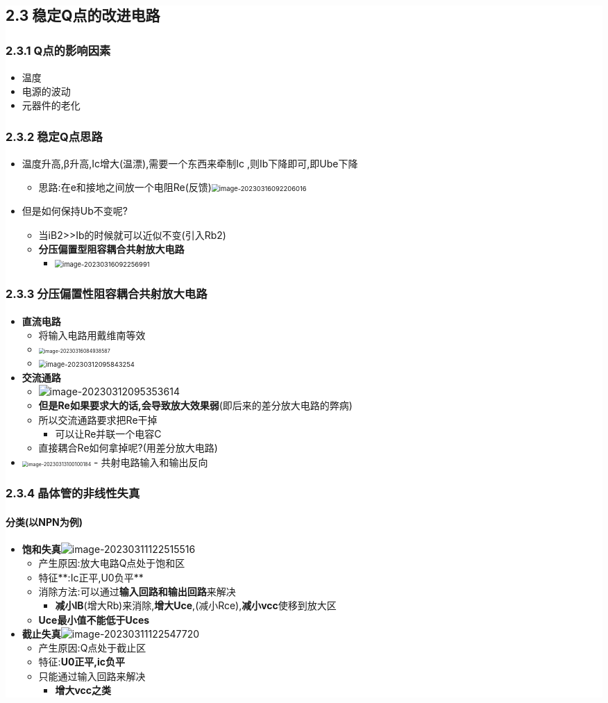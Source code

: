 ## 2.3 稳定Q点的改进电路

### 2.3.1 Q点的影响因素

- 温度
- 电源的波动
- 元器件的老化

### 2.3.2 稳定Q点思路

- 温度升高,β升高,Ic增大(温漂),需要一个东西来牵制Ic ,则Ib下降即可,即Ube下降 

  - 思路:在e和接地之间放一个电阻Re(反馈)<img src="http://verification.fengzhongzhihan.top/image-20230316092206016.png" alt="image-20230316092206016" style="zoom:67%;" />
- 但是如何保持Ub不变呢?

  - 当iB2>>Ib的时候就可以近似不变(引入Rb2)
  - **分压偏置型阻容耦合共射放大电路**
    - <img src="http://verification.fengzhongzhihan.top/image-20230316092256991.png" alt="image-20230316092256991" style="zoom: 67%;" />

### 2.3.3 分压偏置性阻容耦合共射放大电路

- **直流电路**
  - 将输入电路用戴维南等效
  - <img src="http://verification.fengzhongzhihan.top/image-20230316084938587.png" alt="image-20230316084938587" style="zoom:50%;" />
  - <img src="http://verification.fengzhongzhihan.top/image-20230312095843254.png" alt="image-20230312095843254" style="zoom: 67%;" />
- **交流通路** 
  - ![image-20230312095353614](http://verification.fengzhongzhihan.top/image-20230312095353614.png)
  - **但是Re如果要求大的话,会导致放大效果弱**(即后来的差分放大电路的弊病)
  - 所以交流通路要求把Re干掉
    - 可以让Re并联一个电容C
  - 直接耦合Re如何拿掉呢?(用差分放大电路)
- <img src="http://verification.fengzhongzhihan.top/image-20230313100100184.png" alt="image-20230313100100184" style="zoom:50%;" />
  - 共射电路输入和输出反向


### 2.3.4 晶体管的非线性失真

#### 分类(以NPN为例)

- **饱和失真**![image-20230311122515516](http://verification.fengzhongzhihan.top/image-20230311122515516.png)
  - 产生原因:放大电路Q点处于饱和区
  - 特征**:Ic正平,U0负平**
  - 消除方法:可以通过**输入回路和输出回路**来解决
    - **减小IB**(增大Rb)来消除,**增大Uce**,(减小Rce),**减小vcc**使移到放大区
  - **Uce最小值不能低于Uces**
- **截止失真**![image-20230311122547720](http://verification.fengzhongzhihan.top/image-20230311122547720.png)
  - 产生原因:Q点处于截止区
  - 特征:**U0正平,ic负平**
  - 只能通过输入回路来解决
    - **增大vcc之类**
